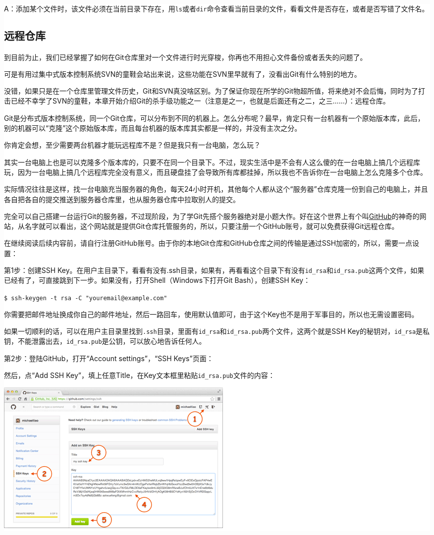 A：添加某个文件时，该文件必须在当前目录下存在，用`ls`或者`dir`命令查看当前目录的文件，看看文件是否存在，或者是否写错了文件名。

## 远程仓库

到目前为止，我们已经掌握了如何在Git仓库里对一个文件进行时光穿梭，你再也不用担心文件备份或者丢失的问题了。

可是有用过集中式版本控制系统SVN的童鞋会站出来说，这些功能在SVN里早就有了，没看出Git有什么特别的地方。

没错，如果只是在一个仓库里管理文件历史，Git和SVN真没啥区别。为了保证你现在所学的Git物超所值，将来绝对不会后悔，同时为了打击已经不幸学了SVN的童鞋，本章开始介绍Git的杀手级功能之一（注意是之一，也就是后面还有之二，之三……）：远程仓库。

Git是分布式版本控制系统，同一个Git仓库，可以分布到不同的机器上。怎么分布呢？最早，肯定只有一台机器有一个原始版本库，此后，别的机器可以“克隆”这个原始版本库，而且每台机器的版本库其实都是一样的，并没有主次之分。

你肯定会想，至少需要两台机器才能玩远程库不是？但是我只有一台电脑，怎么玩？

其实一台电脑上也是可以克隆多个版本库的，只要不在同一个目录下。不过，现实生活中是不会有人这么傻的在一台电脑上搞几个远程库玩，因为一台电脑上搞几个远程库完全没有意义，而且硬盘挂了会导致所有库都挂掉，所以我也不告诉你在一台电脑上怎么克隆多个仓库。

实际情况往往是这样，找一台电脑充当服务器的角色，每天24小时开机，其他每个人都从这个“服务器”仓库克隆一份到自己的电脑上，并且各自把各自的提交推送到服务器仓库里，也从服务器仓库中拉取别人的提交。

完全可以自己搭建一台运行Git的服务器，不过现阶段，为了学Git先搭个服务器绝对是小题大作。好在这个世界上有个叫[GitHub](https://github.com/)的神奇的网站，从名字就可以看出，这个网站就是提供Git仓库托管服务的，所以，只要注册一个GitHub账号，就可以免费获得Git远程仓库。

在继续阅读后续内容前，请自行注册GitHub账号。由于你的本地Git仓库和GitHub仓库之间的传输是通过SSH加密的，所以，需要一点设置：

第1步：创建SSH Key。在用户主目录下，看看有没有.ssh目录，如果有，再看看这个目录下有没有`id_rsa`和`id_rsa.pub`这两个文件，如果已经有了，可直接跳到下一步。如果没有，打开Shell（Windows下打开Git Bash），创建SSH Key：

```
$ ssh-keygen -t rsa -C "youremail@example.com"
```





你需要把邮件地址换成你自己的邮件地址，然后一路回车，使用默认值即可，由于这个Key也不是用于军事目的，所以也无需设置密码。

如果一切顺利的话，可以在用户主目录里找到`.ssh`目录，里面有`id_rsa`和`id_rsa.pub`两个文件，这两个就是SSH Key的秘钥对，`id_rsa`是私钥，不能泄露出去，`id_rsa.pub`是公钥，可以放心地告诉任何人。

第2步：登陆GitHub，打开“Account settings”，“SSH Keys”页面：

然后，点“Add SSH Key”，填上任意Title，在Key文本框里粘贴`id_rsa.pub`文件的内容：

![github-addkey-1](../images/git.assets/0.png)
